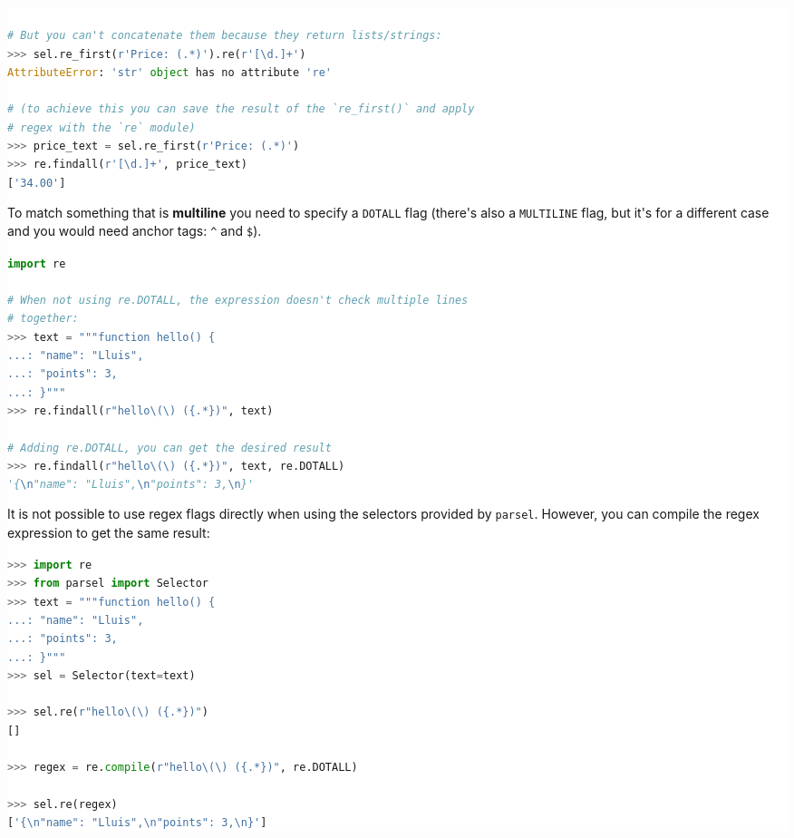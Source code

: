 ```python

# But you can't concatenate them because they return lists/strings:
>>> sel.re_first(r'Price: (.*)').re(r'[\d.]+')
AttributeError: 'str' object has no attribute 're'

# (to achieve this you can save the result of the `re_first()` and apply 
# regex with the `re` module)
>>> price_text = sel.re_first(r'Price: (.*)')
>>> re.findall(r'[\d.]+', price_text)
['34.00']
```

To match something that is **multiline** you need to specify a `DOTALL` flag (there's also a `MULTILINE` flag, but it's for a different case and you would need anchor tags: `^` and `$`).

```python
import re

# When not using re.DOTALL, the expression doesn't check multiple lines 
# together:
>>> text = """function hello() {
...: "name": "Lluis",
...: "points": 3,
...: }"""
>>> re.findall(r"hello\(\) ({.*})", text)

# Adding re.DOTALL, you can get the desired result
>>> re.findall(r"hello\(\) ({.*})", text, re.DOTALL)
'{\n"name": "Lluis",\n"points": 3,\n}'
```

It is not possible to use regex flags directly when using the selectors provided by `parsel`. However, you can compile the regex expression to get the same result:

```python
>>> import re
>>> from parsel import Selector
>>> text = """function hello() {
...: "name": "Lluis",
...: "points": 3,
...: }"""
>>> sel = Selector(text=text)

>>> sel.re(r"hello\(\) ({.*})")
[]

>>> regex = re.compile(r"hello\(\) ({.*})", re.DOTALL)

>>> sel.re(regex)
['{\n"name": "Lluis",\n"points": 3,\n}']

```

